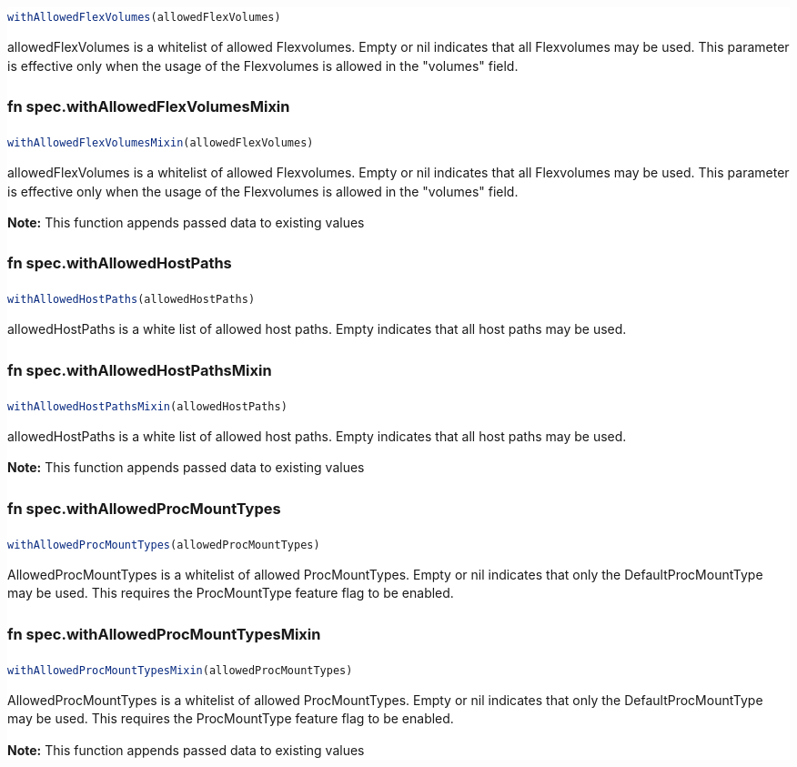 ```ts
withAllowedFlexVolumes(allowedFlexVolumes)
```

allowedFlexVolumes is a whitelist of allowed Flexvolumes.  Empty or nil indicates that all Flexvolumes may be used.  This parameter is effective only when the usage of the Flexvolumes is allowed in the "volumes" field.

### fn spec.withAllowedFlexVolumesMixin

```ts
withAllowedFlexVolumesMixin(allowedFlexVolumes)
```

allowedFlexVolumes is a whitelist of allowed Flexvolumes.  Empty or nil indicates that all Flexvolumes may be used.  This parameter is effective only when the usage of the Flexvolumes is allowed in the "volumes" field.

**Note:** This function appends passed data to existing values

### fn spec.withAllowedHostPaths

```ts
withAllowedHostPaths(allowedHostPaths)
```

allowedHostPaths is a white list of allowed host paths. Empty indicates that all host paths may be used.

### fn spec.withAllowedHostPathsMixin

```ts
withAllowedHostPathsMixin(allowedHostPaths)
```

allowedHostPaths is a white list of allowed host paths. Empty indicates that all host paths may be used.

**Note:** This function appends passed data to existing values

### fn spec.withAllowedProcMountTypes

```ts
withAllowedProcMountTypes(allowedProcMountTypes)
```

AllowedProcMountTypes is a whitelist of allowed ProcMountTypes. Empty or nil indicates that only the DefaultProcMountType may be used. This requires the ProcMountType feature flag to be enabled.

### fn spec.withAllowedProcMountTypesMixin

```ts
withAllowedProcMountTypesMixin(allowedProcMountTypes)
```

AllowedProcMountTypes is a whitelist of allowed ProcMountTypes. Empty or nil indicates that only the DefaultProcMountType may be used. This requires the ProcMountType feature flag to be enabled.

**Note:** This function appends passed data to existing values
